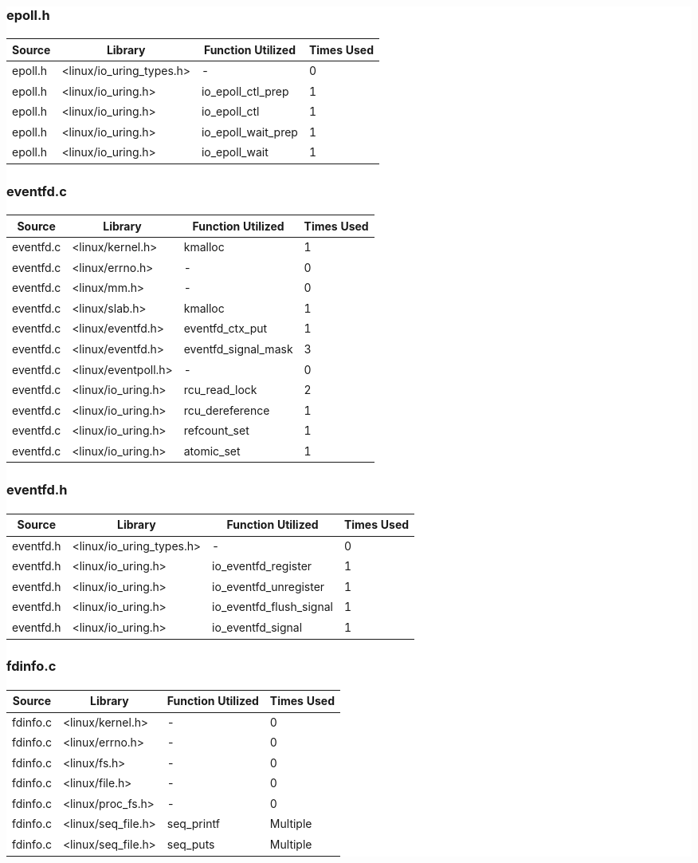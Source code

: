 ### epoll.h
| Source  | Library                    | Function Utilized     | Times Used |
| ------- | -------------------------- | --------------------- | ---------- |
| epoll.h | <linux/io_uring_types.h> | -                     | 0          |
| epoll.h | <linux/io_uring.h>       | io\_epoll\_ctl\_prep  | 1          |
| epoll.h | <linux/io_uring.h>       | io\_epoll\_ctl        | 1          |
| epoll.h | <linux/io_uring.h>       | io\_epoll\_wait\_prep | 1          |
| epoll.h | <linux/io_uring.h>       | io\_epoll\_wait       | 1          |

### eventfd.c
| Source    | Library               | Function Utilized     | Times Used |
| --------- | --------------------- | --------------------- | ---------- |
| eventfd.c | <linux/kernel.h>    | kmalloc               | 1          |
| eventfd.c | <linux/errno.h>     | -                     | 0          |
| eventfd.c | <linux/mm.h>        | -                     | 0          |
| eventfd.c | <linux/slab.h>      | kmalloc               | 1          |
| eventfd.c | <linux/eventfd.h>   | eventfd\_ctx\_put     | 1          |
| eventfd.c | <linux/eventfd.h>   | eventfd\_signal\_mask | 3          |
| eventfd.c | <linux/eventpoll.h> | -                     | 0          |
| eventfd.c | <linux/io_uring.h>  | rcu\_read\_lock       | 2          |
| eventfd.c | <linux/io_uring.h>  | rcu\_dereference      | 1          |
| eventfd.c | <linux/io_uring.h>  | refcount\_set         | 1          |
| eventfd.c | <linux/io_uring.h>  | atomic\_set           | 1          |

### eventfd.h
| Source    | Library                    | Function Utilized          | Times Used |
| --------- | -------------------------- | -------------------------- | ---------- |
| eventfd.h | <linux/io_uring_types.h> | -                          | 0          |
| eventfd.h | <linux/io_uring.h>       | io\_eventfd\_register      | 1          |
| eventfd.h | <linux/io_uring.h>       | io\_eventfd\_unregister    | 1          |
| eventfd.h | <linux/io_uring.h>       | io\_eventfd\_flush\_signal | 1          |
| eventfd.h | <linux/io_uring.h>       | io\_eventfd\_signal        | 1          |

### fdinfo.c
| Source   | Library              | Function Utilized       | Times Used |
| -------- | -------------------- | ----------------------- | ---------- |
| fdinfo.c | \<linux/kernel.h>    | -                       | 0          |
| fdinfo.c | \<linux/errno.h>     | -                       | 0          |
| fdinfo.c | \<linux/fs.h>        | -                       | 0          |
| fdinfo.c | \<linux/file.h>      | -                       | 0          |
| fdinfo.c | \<linux/proc\_fs.h>  | -                       | 0          |
| fdinfo.c | \<linux/seq\_file.h> | seq\_printf             | Multiple   |
| fdinfo.c | \<linux/seq\_file.h> | seq\_puts               | Multiple   |